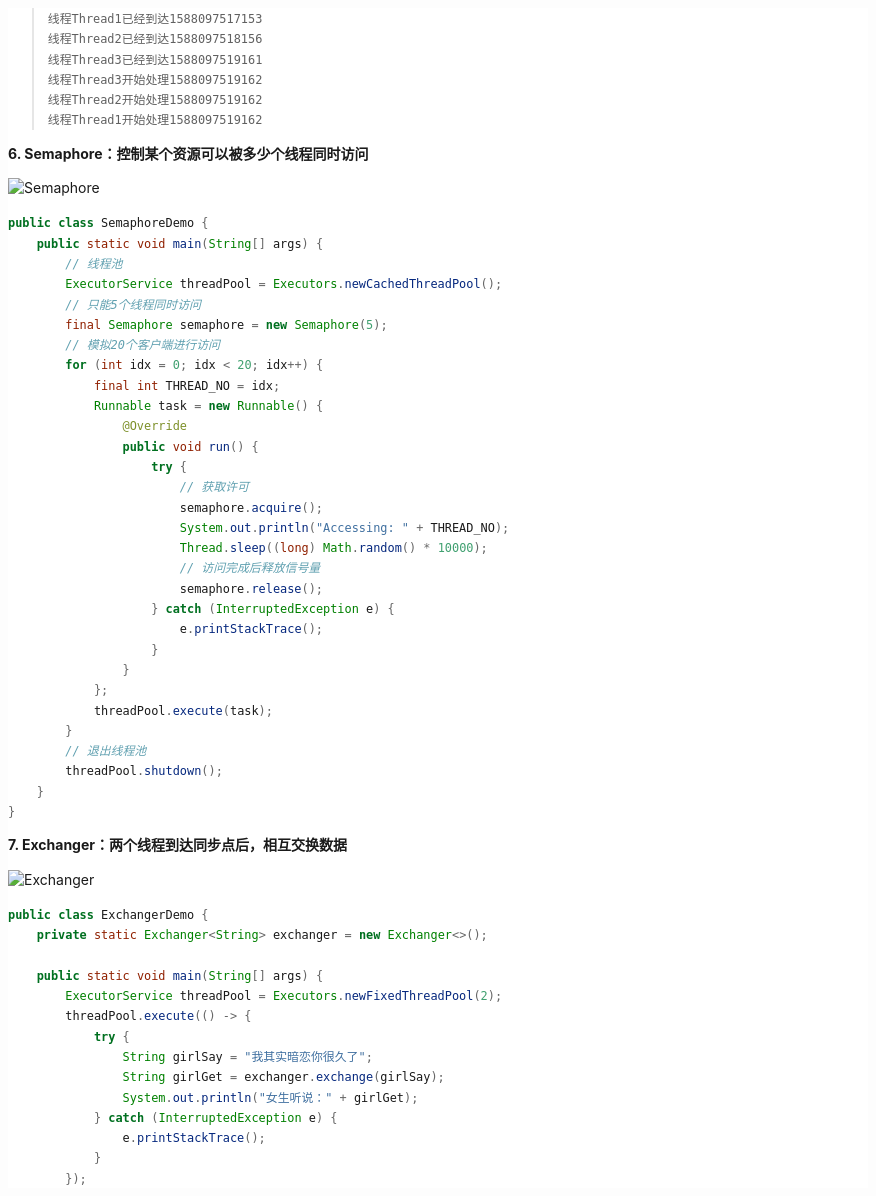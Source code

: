 > ```
> 线程Thread1已经到达1588097517153
> 线程Thread2已经到达1588097518156
> 线程Thread3已经到达1588097519161
> 线程Thread3开始处理1588097519162
> 线程Thread2开始处理1588097519162
> 线程Thread1开始处理1588097519162
> ```

**6. Semaphore：控制某个资源可以被多少个线程同时访问**

![Semaphore](https://gitee.com/tongying003/MapDapot/raw/master/img/20200505171904.svg)

```java
public class SemaphoreDemo {
    public static void main(String[] args) {
        // 线程池
        ExecutorService threadPool = Executors.newCachedThreadPool();
        // 只能5个线程同时访问
        final Semaphore semaphore = new Semaphore(5);
        // 模拟20个客户端进行访问
        for (int idx = 0; idx < 20; idx++) {
            final int THREAD_NO = idx;
            Runnable task = new Runnable() {
                @Override
                public void run() {
                    try {
                        // 获取许可
                        semaphore.acquire();
                        System.out.println("Accessing: " + THREAD_NO);
                        Thread.sleep((long) Math.random() * 10000);
                        // 访问完成后释放信号量
                        semaphore.release();
                    } catch (InterruptedException e) {
                        e.printStackTrace();
                    }
                }
            };
            threadPool.execute(task);
        }
        // 退出线程池
        threadPool.shutdown();
    }
}
```



**7. Exchanger：两个线程到达同步点后，相互交换数据**

![Exchanger](https://gitee.com/tongying003/MapDapot/raw/master/img/20200505171911.svg)

```java
public class ExchangerDemo {
    private static Exchanger<String> exchanger = new Exchanger<>();

    public static void main(String[] args) {
        ExecutorService threadPool = Executors.newFixedThreadPool(2);
        threadPool.execute(() -> {
            try {
                String girlSay = "我其实暗恋你很久了";
                String girlGet = exchanger.exchange(girlSay);
                System.out.println("女生听说：" + girlGet);
            } catch (InterruptedException e) {
                e.printStackTrace();
            }
        });
```